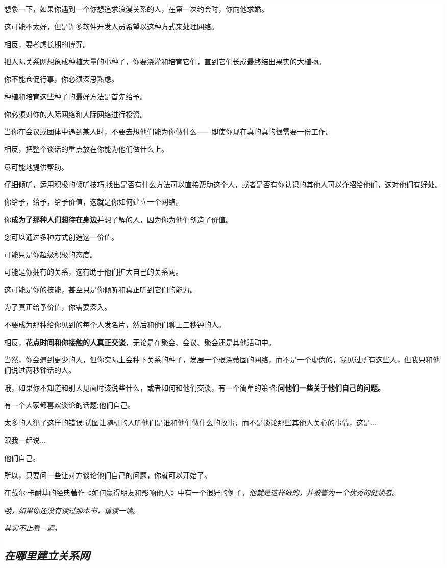 想象一下，如果你遇到一个你想追求浪漫关系的人，在第一次约会时，你向他求婚。

这可能不太好，但是许多软件开发人员希望以这种方式来处理网络。

相反，要考虑长期的博弈。

把人际关系网想象成种植大量的小种子，你要浇灌和培育它们，直到它们长成最终结出果实的大植物。

你不能仓促行事，你必须深思熟虑。

种植和培育这些种子的最好方法是首先给予。

你必须对你的人际网络和人际网络进行投资。

当你在会议或团体中遇到某人时，不要去想他们能为你做什么——即使你现在真的真的很需要一份工作。

相反，把整个谈话的重点放在你能为他们做什么上。

尽可能地提供帮助。

仔细倾听，运用积极的倾听技巧,找出是否有什么方法可以直接帮助这个人，或者是否有你认识的其他人可以介绍给他们，这对他们有好处。

你给予，给予，给予价值，这就是你如何建立一个网络。

你**成为了那种人们想待在身边**并想了解的人，因为你为他们创造了价值。

您可以通过多种方式创造这一价值。

可能只是你超级积极的态度。

可能是你拥有的关系，这有助于他们扩大自己的关系网。

这可能是你的技能，甚至只是你倾听和真正听到它们的能力。

为了真正给予价值，你需要深入。

不要成为那种给你见到的每个人发名片，然后和他们聊上三秒钟的人。

相反，**花点时间和你接触的人真正交谈**，无论是在聚会、会议、聚会还是其他活动中。

当然，你会遇到更少的人，但你实际上会种下关系的种子，发展一个根深蒂固的网络，而不是一个虚伪的，我见过所有这些人，但我只和他们说过两秒钟话的人。

哦，如果你不知道和别人见面时该说些什么，或者如何和他们交谈，有一个简单的策略:**问他们一些关于他们自己的问题。**

有一个大家都喜欢谈论的话题:他们自己。

太多的人犯了这样的错误:试图让随机的人听他们是谁和他们做什么的故事，而不是谈论那些其他人关心的事情，这是…

跟我一起说…

他们自己。

所以，只要问一些让对方谈论他们自己的问题，你就可以开始了。

在戴尔·卡耐基的经典著作《如何赢得朋友和影响他人》中有一个很好的例子[*，*](http://amzn.to/2fEk8Im)*他就是这样做的，并被誉为一个优秀的健谈者。*

*哦，如果你还没有读过那本书，请读一读。*

*其实不止看一遍。*

## *在哪里建立关系网*
